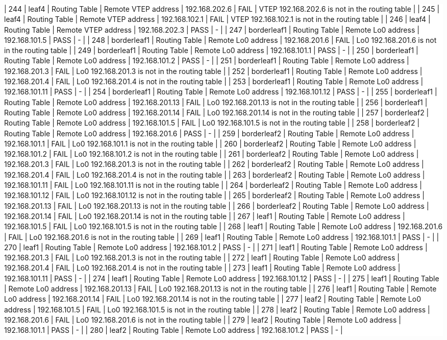| 244 | leaf4 | Routing Table | Remote VTEP address | 192.168.202.6 | FAIL | VTEP 192.168.202.6 is not in the routing table |
| 245 | leaf4 | Routing Table | Remote VTEP address | 192.168.102.1 | FAIL | VTEP 192.168.102.1 is not in the routing table |
| 246 | leaf4 | Routing Table | Remote VTEP address | 192.168.202.3 | PASS | - |
| 247 | borderleaf1 | Routing Table | Remote Lo0 address | 192.168.101.5 | PASS | - |
| 248 | borderleaf1 | Routing Table | Remote Lo0 address | 192.168.201.6 | FAIL | Lo0 192.168.201.6 is not in the routing table |
| 249 | borderleaf1 | Routing Table | Remote Lo0 address | 192.168.101.1 | PASS | - |
| 250 | borderleaf1 | Routing Table | Remote Lo0 address | 192.168.101.2 | PASS | - |
| 251 | borderleaf1 | Routing Table | Remote Lo0 address | 192.168.201.3 | FAIL | Lo0 192.168.201.3 is not in the routing table |
| 252 | borderleaf1 | Routing Table | Remote Lo0 address | 192.168.201.4 | FAIL | Lo0 192.168.201.4 is not in the routing table |
| 253 | borderleaf1 | Routing Table | Remote Lo0 address | 192.168.101.11 | PASS | - |
| 254 | borderleaf1 | Routing Table | Remote Lo0 address | 192.168.101.12 | PASS | - |
| 255 | borderleaf1 | Routing Table | Remote Lo0 address | 192.168.201.13 | FAIL | Lo0 192.168.201.13 is not in the routing table |
| 256 | borderleaf1 | Routing Table | Remote Lo0 address | 192.168.201.14 | FAIL | Lo0 192.168.201.14 is not in the routing table |
| 257 | borderleaf2 | Routing Table | Remote Lo0 address | 192.168.101.5 | FAIL | Lo0 192.168.101.5 is not in the routing table |
| 258 | borderleaf2 | Routing Table | Remote Lo0 address | 192.168.201.6 | PASS | - |
| 259 | borderleaf2 | Routing Table | Remote Lo0 address | 192.168.101.1 | FAIL | Lo0 192.168.101.1 is not in the routing table |
| 260 | borderleaf2 | Routing Table | Remote Lo0 address | 192.168.101.2 | FAIL | Lo0 192.168.101.2 is not in the routing table |
| 261 | borderleaf2 | Routing Table | Remote Lo0 address | 192.168.201.3 | FAIL | Lo0 192.168.201.3 is not in the routing table |
| 262 | borderleaf2 | Routing Table | Remote Lo0 address | 192.168.201.4 | FAIL | Lo0 192.168.201.4 is not in the routing table |
| 263 | borderleaf2 | Routing Table | Remote Lo0 address | 192.168.101.11 | FAIL | Lo0 192.168.101.11 is not in the routing table |
| 264 | borderleaf2 | Routing Table | Remote Lo0 address | 192.168.101.12 | FAIL | Lo0 192.168.101.12 is not in the routing table |
| 265 | borderleaf2 | Routing Table | Remote Lo0 address | 192.168.201.13 | FAIL | Lo0 192.168.201.13 is not in the routing table |
| 266 | borderleaf2 | Routing Table | Remote Lo0 address | 192.168.201.14 | FAIL | Lo0 192.168.201.14 is not in the routing table |
| 267 | leaf1 | Routing Table | Remote Lo0 address | 192.168.101.5 | FAIL | Lo0 192.168.101.5 is not in the routing table |
| 268 | leaf1 | Routing Table | Remote Lo0 address | 192.168.201.6 | FAIL | Lo0 192.168.201.6 is not in the routing table |
| 269 | leaf1 | Routing Table | Remote Lo0 address | 192.168.101.1 | PASS | - |
| 270 | leaf1 | Routing Table | Remote Lo0 address | 192.168.101.2 | PASS | - |
| 271 | leaf1 | Routing Table | Remote Lo0 address | 192.168.201.3 | FAIL | Lo0 192.168.201.3 is not in the routing table |
| 272 | leaf1 | Routing Table | Remote Lo0 address | 192.168.201.4 | FAIL | Lo0 192.168.201.4 is not in the routing table |
| 273 | leaf1 | Routing Table | Remote Lo0 address | 192.168.101.11 | PASS | - |
| 274 | leaf1 | Routing Table | Remote Lo0 address | 192.168.101.12 | PASS | - |
| 275 | leaf1 | Routing Table | Remote Lo0 address | 192.168.201.13 | FAIL | Lo0 192.168.201.13 is not in the routing table |
| 276 | leaf1 | Routing Table | Remote Lo0 address | 192.168.201.14 | FAIL | Lo0 192.168.201.14 is not in the routing table |
| 277 | leaf2 | Routing Table | Remote Lo0 address | 192.168.101.5 | FAIL | Lo0 192.168.101.5 is not in the routing table |
| 278 | leaf2 | Routing Table | Remote Lo0 address | 192.168.201.6 | FAIL | Lo0 192.168.201.6 is not in the routing table |
| 279 | leaf2 | Routing Table | Remote Lo0 address | 192.168.101.1 | PASS | - |
| 280 | leaf2 | Routing Table | Remote Lo0 address | 192.168.101.2 | PASS | - |